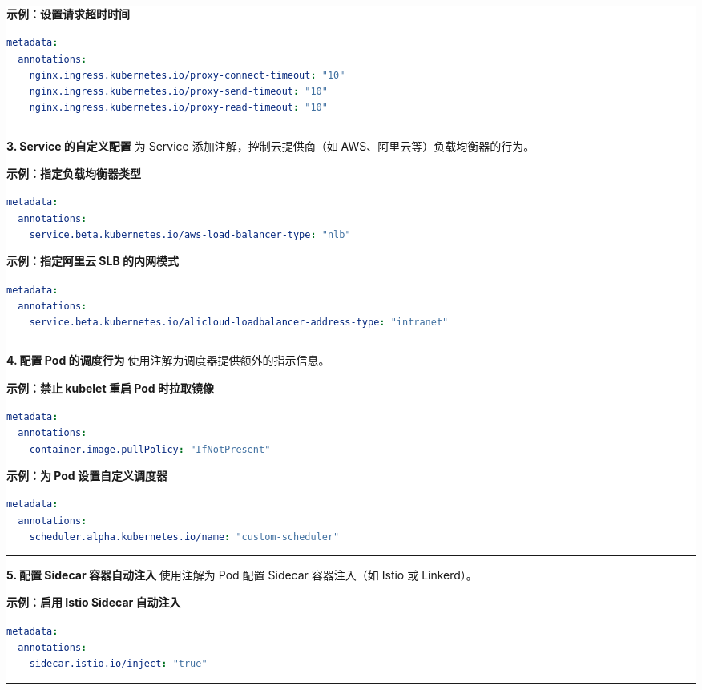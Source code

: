 **示例：设置请求超时时间**
```yaml
metadata:
  annotations:
    nginx.ingress.kubernetes.io/proxy-connect-timeout: "10"
    nginx.ingress.kubernetes.io/proxy-send-timeout: "10"
    nginx.ingress.kubernetes.io/proxy-read-timeout: "10"
```

---

**3. Service 的自定义配置**
为 Service 添加注解，控制云提供商（如 AWS、阿里云等）负载均衡器的行为。

**示例：指定负载均衡器类型**
```yaml
metadata:
  annotations:
    service.beta.kubernetes.io/aws-load-balancer-type: "nlb"
```

**示例：指定阿里云 SLB 的内网模式**
```yaml
metadata:
  annotations:
    service.beta.kubernetes.io/alicloud-loadbalancer-address-type: "intranet"
```

---

**4. 配置 Pod 的调度行为**
使用注解为调度器提供额外的指示信息。

**示例：禁止 kubelet 重启 Pod 时拉取镜像**
```yaml
metadata:
  annotations:
    container.image.pullPolicy: "IfNotPresent"
```

**示例：为 Pod 设置自定义调度器**
```yaml
metadata:
  annotations:
    scheduler.alpha.kubernetes.io/name: "custom-scheduler"
```

---

**5. 配置 Sidecar 容器自动注入**
使用注解为 Pod 配置 Sidecar 容器注入（如 Istio 或 Linkerd）。

**示例：启用 Istio Sidecar 自动注入**
```yaml
metadata:
  annotations:
    sidecar.istio.io/inject: "true"
```

---